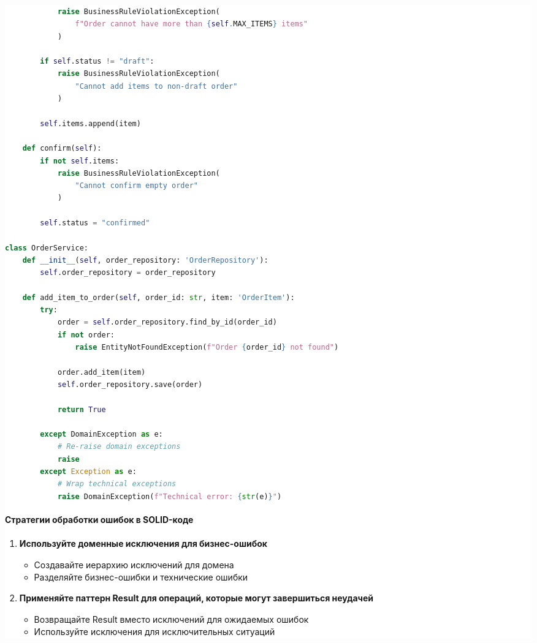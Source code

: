 ```python
            raise BusinessRuleViolationException(
                f"Order cannot have more than {self.MAX_ITEMS} items"
            )
        
        if self.status != "draft":
            raise BusinessRuleViolationException(
                "Cannot add items to non-draft order"
            )
        
        self.items.append(item)
    
    def confirm(self):
        if not self.items:
            raise BusinessRuleViolationException(
                "Cannot confirm empty order"
            )
        
        self.status = "confirmed"

class OrderService:
    def __init__(self, order_repository: 'OrderRepository'):
        self.order_repository = order_repository
    
    def add_item_to_order(self, order_id: str, item: 'OrderItem'):
        try:
            order = self.order_repository.find_by_id(order_id)
            if not order:
                raise EntityNotFoundException(f"Order {order_id} not found")
            
            order.add_item(item)
            self.order_repository.save(order)
            
            return True
        
        except DomainException as e:
            # Re-raise domain exceptions
            raise
        except Exception as e:
            # Wrap technical exceptions
            raise DomainException(f"Technical error: {str(e)}")
```

#### Стратегии обработки ошибок в SOLID-коде

1. **Используйте доменные исключения для бизнес-ошибок**
   - Создавайте иерархию исключений для домена
   - Разделяйте бизнес-ошибки и технические ошибки

2. **Применяйте паттерн Result для операций, которые могут завершиться неудачей**
   - Возвращайте Result вместо исключений для ожидаемых ошибок
   - Используйте исключения для исключительных ситуаций
